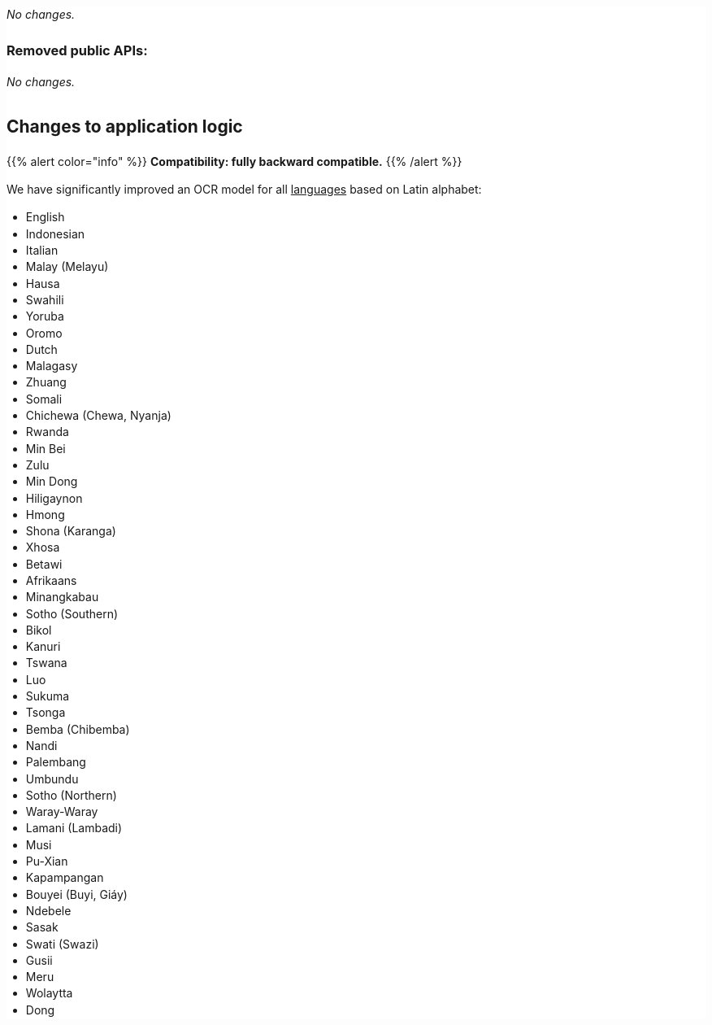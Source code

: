 _No changes._

### Removed public APIs:

_No changes._

## Changes to application logic

{{% alert color="info" %}}
**Compatibility: fully backward compatible.**
{{% /alert %}}

We have significantly improved an OCR model for all [languages](https://docs.aspose.com/ocr/net/recognition-languages/) based on Latin alphabet:

- English
- Indonesian
- Italian
- Malay (Melayu)
- Hausa
- Swahili
- Yoruba
- Oromo
- Dutch
- Malagasy
- Zhuang
- Somali
- Chichewa (Chewa, Nyanja)
- Rwanda
- Min Bei
- Zulu
- Min Dong
- Hiligaynon
- Hmong
- Shona (Karanga)
- Xhosa
- Betawi
- Afrikaans
- Minangkabau
- Sotho (Southern)
- Bikol
- Kanuri
- Tswana
- Luo
- Sukuma
- Tsonga
- Bemba (Chibemba)
- Nandi
- Palembang
- Umbundu
- Sotho (Northern)
- Waray-Waray
- Lamani (Lambadi)
- Musi
- Pu-Xian
- Kapampangan
- Bouyei (Buyi, Giáy)
- Ndebele
- Sasak
- Swati (Swazi)
- Gusii
- Meru
- Wolaytta
- Dong